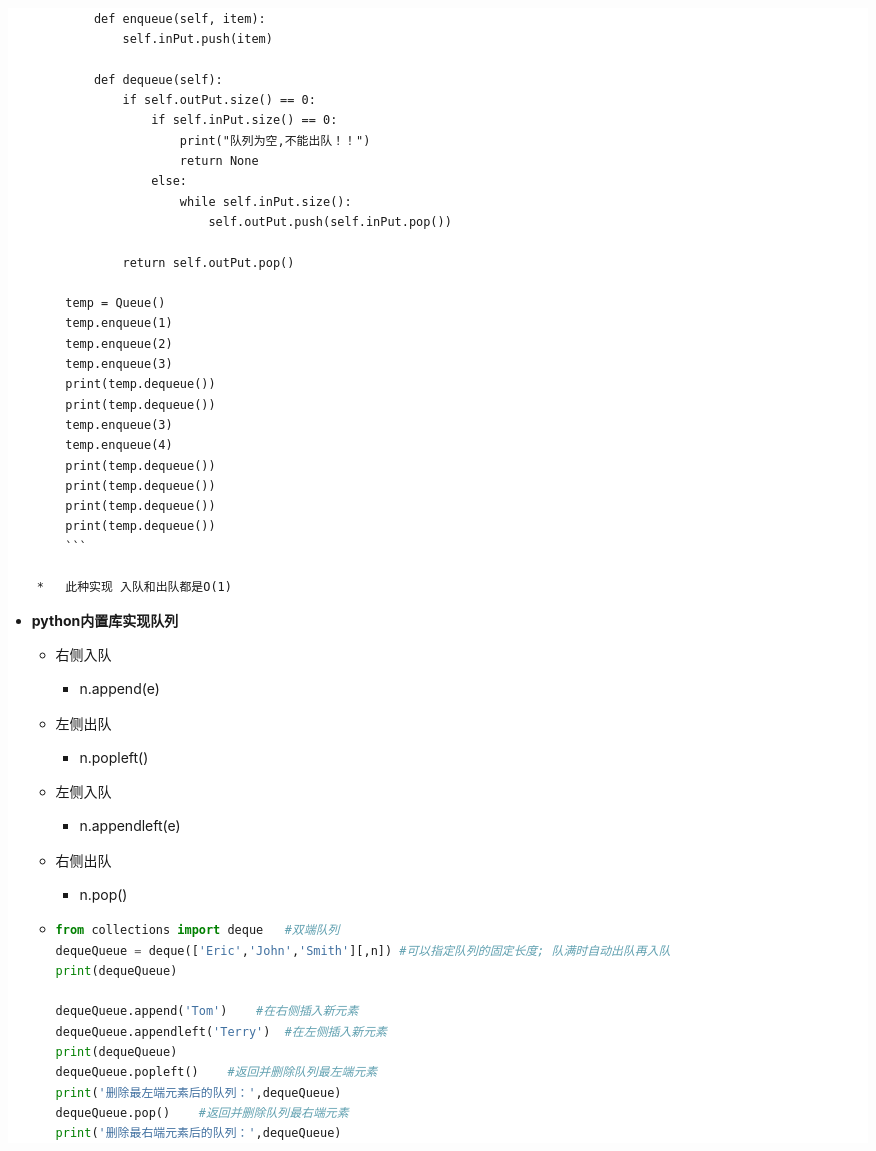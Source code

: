                 def enqueue(self, item):
                    self.inPut.push(item)
                
                def dequeue(self):
                    if self.outPut.size() == 0:
                        if self.inPut.size() == 0:
                            print("队列为空,不能出队！！")
                            return None
                        else:
                            while self.inPut.size():
                                self.outPut.push(self.inPut.pop())
                    
                    return self.outPut.pop()
            
            temp = Queue()
            temp.enqueue(1)
            temp.enqueue(2)
            temp.enqueue(3)
            print(temp.dequeue())
            print(temp.dequeue())
            temp.enqueue(3)
            temp.enqueue(4)
            print(temp.dequeue())
            print(temp.dequeue())
            print(temp.dequeue())
            print(temp.dequeue())
            ```

        *   此种实现 入队和出队都是O(1)

*   **python内置库实现队列**

    *   右侧入队

        *   n.append(e)

    *   左侧出队

        *   n.popleft()

    *   左侧入队

        *   n.appendleft(e)

    *   右侧出队

        *   n.pop()

    *   ```python
        from collections import deque   #双端队列
        dequeQueue = deque(['Eric','John','Smith'][,n]) #可以指定队列的固定长度; 队满时自动出队再入队
        print(dequeQueue)
        
        dequeQueue.append('Tom')    #在右侧插入新元素
        dequeQueue.appendleft('Terry')  #在左侧插入新元素
        print(dequeQueue)
        dequeQueue.popleft()    #返回并删除队列最左端元素
        print('删除最左端元素后的队列：',dequeQueue)
        dequeQueue.pop()    #返回并删除队列最右端元素
        print('删除最右端元素后的队列：',dequeQueue)
        ```
